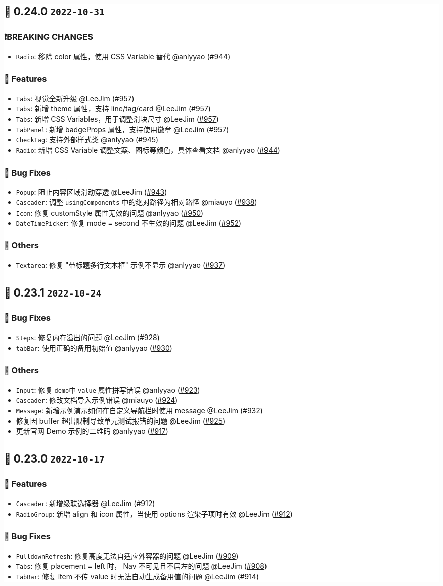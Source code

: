 ## 🌈 0.24.0 `2022-10-31` 
### ❗️BREAKING CHANGES
- `Radio`: 移除 color 属性，使用 CSS Variable 替代 @anlyyao ([#944](https://github.com/Tencent/tdesign-miniprogram/pull/944))

### 🚀 Features
- `Tabs`: 视觉全新升级 @LeeJim ([#957](https://github.com/Tencent/tdesign-miniprogram/pull/957))
- `Tabs`: 新增 theme 属性，支持 line/tag/card @LeeJim ([#957](https://github.com/Tencent/tdesign-miniprogram/pull/957))
- `Tabs`: 新增 CSS Variables，用于调整滑块尺寸 @LeeJim ([#957](https://github.com/Tencent/tdesign-miniprogram/pull/957))
- `TabPanel`: 新增 badgeProps 属性，支持使用徽章 @LeeJim ([#957](https://github.com/Tencent/tdesign-miniprogram/pull/957))
- `CheckTag`:  支持外部样式类 @anlyyao ([#945](https://github.com/Tencent/tdesign-miniprogram/pull/945))
- `Radio`: 新增 CSS Variable 调整文案、图标等颜色，具体查看文档 @anlyyao ([#944](https://github.com/Tencent/tdesign-miniprogram/pull/944))

### 🐞 Bug Fixes
- `Popup`: 阻止内容区域滑动穿透 @LeeJim ([#943](https://github.com/Tencent/tdesign-miniprogram/pull/943))
- `Cascader`: 调整 `usingComponents` 中的绝对路径为相对路径 @miauyo ([#938](https://github.com/Tencent/tdesign-miniprogram/pull/938))
- `Icon`: 修复 customStyle 属性无效的问题 @anlyyao ([#950](https://github.com/Tencent/tdesign-miniprogram/pull/950))
- `DateTimePicker`: 修复 mode = second 不生效的问题 @LeeJim ([#952](https://github.com/Tencent/tdesign-miniprogram/pull/952))
### 🚧 Others
- `Textarea`: 修复 "带标题多行文本框" 示例不显示 @anlyyao ([#937](https://github.com/Tencent/tdesign-miniprogram/pull/937))

## 🌈 0.23.1 `2022-10-24` 
### 🐞 Bug Fixes

- `Steps`: 修复内存溢出的问题 @LeeJim ([#928](https://github.com/Tencent/tdesign-miniprogram/pull/928))
- `tabBar`: 使用正确的备用初始值 @anlyyao ([#930](https://github.com/Tencent/tdesign-miniprogram/pull/930))

### 🚧 Others
- `Input`: 修复 `demo`中 `value` 属性拼写错误 @anlyyao ([#923](https://github.com/Tencent/tdesign-miniprogram/pull/923))
- `Cascader`: 修改文档导入示例错误 @miauyo ([#924](https://github.com/Tencent/tdesign-miniprogram/pull/924))
- `Message`: 新增示例演示如何在自定义导航栏时使用 message @LeeJim ([#932](https://github.com/Tencent/tdesign-miniprogram/pull/932))
- 修复因 buffer 超出限制导致单元测试报错的问题 @LeeJim ([#925](https://github.com/Tencent/tdesign-miniprogram/pull/925))
- 更新官网 Demo 示例的二维码 @anlyyao ([#917](https://github.com/Tencent/tdesign-miniprogram/pull/917))


## 🌈 0.23.0 `2022-10-17` 
### 🚀 Features
- `Cascader`: 新增级联选择器 @LeeJim ([#912](https://github.com/Tencent/tdesign-miniprogram/pull/912))
- `RadioGroup`: 新增 align 和 icon 属性，当使用 options 渲染子项时有效 @LeeJim ([#912](https://github.com/Tencent/tdesign-miniprogram/pull/912))
### 🐞 Bug Fixes
- `PulldownRefresh`: 修复高度无法自适应外容器的问题 @LeeJim ([#909](https://github.com/Tencent/tdesign-miniprogram/pull/909))
- `Tabs`: 修复 placement = left 时， Nav 不可见且不居左的问题 @LeeJim ([#908](https://github.com/Tencent/tdesign-miniprogram/pull/908))
- `TabBar`: 修复 item 不传 value 时无法自动生成备用值的问题 @LeeJim ([#914](https://github.com/Tencent/tdesign-miniprogram/pull/914))
